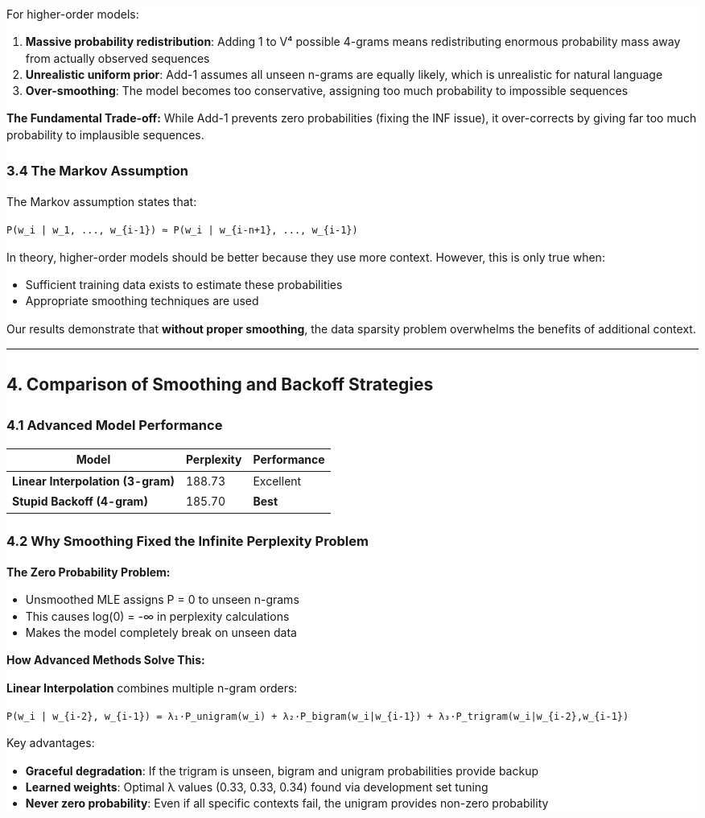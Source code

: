 For higher-order models:
1. **Massive probability redistribution**: Adding 1 to V⁴ possible 4-grams means redistributing enormous probability mass away from actually observed sequences
2. **Unrealistic uniform prior**: Add-1 assumes all unseen n-grams are equally likely, which is unrealistic for natural language
3. **Over-smoothing**: The model becomes too conservative, assigning too much probability to impossible sequences

**The Fundamental Trade-off:** While Add-1 prevents zero probabilities (fixing the INF issue), it over-corrects by giving far too much probability to implausible sequences.

### 3.4 The Markov Assumption

The Markov assumption states that:
```
P(w_i | w_1, ..., w_{i-1}) ≈ P(w_i | w_{i-n+1}, ..., w_{i-1})
```

In theory, higher-order models should be better because they use more context. However, this is only true when:
- Sufficient training data exists to estimate these probabilities
- Appropriate smoothing techniques are used

Our results demonstrate that **without proper smoothing**, the data sparsity problem overwhelms the benefits of additional context.

---

## 4. Comparison of Smoothing and Backoff Strategies

### 4.1 Advanced Model Performance

| Model | Perplexity | Performance |
|-------|------------|-------------|
| **Linear Interpolation (3-gram)** | 188.73 | Excellent |
| **Stupid Backoff (4-gram)** | 185.70 | **Best** |

### 4.2 Why Smoothing Fixed the Infinite Perplexity Problem

**The Zero Probability Problem:**
- Unsmoothed MLE assigns P = 0 to unseen n-grams
- This causes log(0) = -∞ in perplexity calculations
- Makes the model completely break on unseen data

**How Advanced Methods Solve This:**

**Linear Interpolation** combines multiple n-gram orders:
```
P(w_i | w_{i-2}, w_{i-1}) = λ₁·P_unigram(w_i) + λ₂·P_bigram(w_i|w_{i-1}) + λ₃·P_trigram(w_i|w_{i-2},w_{i-1})
```

Key advantages:
- **Graceful degradation**: If the trigram is unseen, bigram and unigram probabilities provide backup
- **Learned weights**: Optimal λ values (0.33, 0.33, 0.34) found via development set tuning
- **Never zero probability**: Even if all specific contexts fail, the unigram provides non-zero probability
